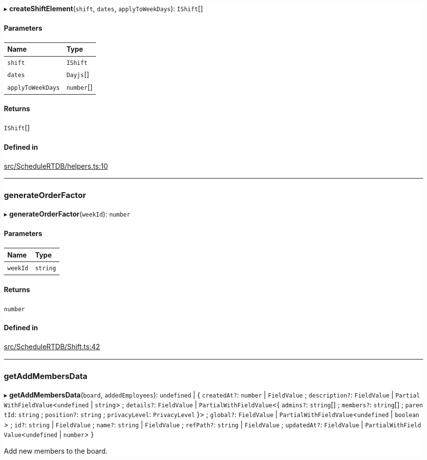 ▸ **createShiftElement**(`shift`, `dates`, `applyToWeekDays`): `IShift`[]

#### Parameters

| Name | Type |
| :------ | :------ |
| `shift` | `IShift` |
| `dates` | `Dayjs`[] |
| `applyToWeekDays` | `number`[] |

#### Returns

`IShift`[]

#### Defined in

[src/ScheduleRTDB/helpers.ts:10](https://github.com/Cuttinboard-Solutions/Cuttinboard-Library/blob/97c340c/src/ScheduleRTDB/helpers.ts#L10)

___

### generateOrderFactor

▸ **generateOrderFactor**(`weekId`): `number`

#### Parameters

| Name | Type |
| :------ | :------ |
| `weekId` | `string` |

#### Returns

`number`

#### Defined in

[src/ScheduleRTDB/Shift.ts:42](https://github.com/Cuttinboard-Solutions/Cuttinboard-Library/blob/97c340c/src/ScheduleRTDB/Shift.ts#L42)

___

### getAddMembersData

▸ **getAddMembersData**(`board`, `addedEmployees`): `undefined` \| { `createdAt?`: `number` \| `FieldValue` ; `description?`: `FieldValue` \| `PartialWithFieldValue`<`undefined` \| `string`\> ; `details?`: `FieldValue` \| `PartialWithFieldValue`<{ `admins?`: `string`[] ; `members?`: `string`[] ; `parentId`: `string` ; `position?`: `string` ; `privacyLevel`: `PrivacyLevel`  }\> ; `global?`: `FieldValue` \| `PartialWithFieldValue`<`undefined` \| `boolean`\> ; `id?`: `string` \| `FieldValue` ; `name?`: `string` \| `FieldValue` ; `refPath?`: `string` \| `FieldValue` ; `updatedAt?`: `FieldValue` \| `PartialWithFieldValue`<`undefined` \| `number`\>  }

Add new members to the board.
